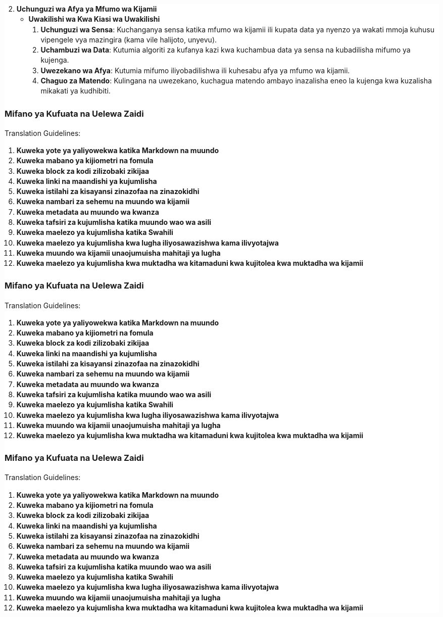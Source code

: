 2. **Uchunguzi wa Afya ya Mfumo wa Kijamii**
   - **Uwakilishi wa Kwa Kiasi wa Uwakilishi**
     1. **Uchunguzi wa Sensa**: Kuchanganya sensa katika mfumo wa kijamii ili kupata data ya nyenzo ya wakati mmoja kuhusu vipengele vya mazingira (kama vile halijoto, unyevu).
     2. **Uchambuzi wa Data**: Kutumia algoriti za kufanya kazi kwa kuchambua data ya sensa na kubadilisha mifumo ya kujenga.
     3. **Uwezekano wa Afya**: Kutumia mifumo iliyobadilishwa ili kuhesabu afya ya mfumo wa kijamii.
     4. **Chaguo za Matendo**: Kulingana na uwezekano, kuchagua matendo ambayo inazalisha eneo la kujenga kwa kuzalisha mikakati ya kudhibiti.

### Mifano ya Kufuata na Uelewa Zaidi

Translation Guidelines:
1. **Kuweka yote ya yaliyowekwa katika Markdown na muundo**
2. **Kuweka mabano ya kijiometri na fomula**
3. **Kuweka block za kodi zilizobaki zikijaa**
4. **Kuweka linki na maandishi ya kujumlisha**
5. **Kuweka istilahi za kisayansi zinazofaa na zinazokidhi**
6. **Kuweka nambari za sehemu na muundo wa kijamii**
7. **Kuweka metadata au muundo wa kwanza**
8. **Kuweka tafsiri za kujumlisha katika muundo wao wa asili**
9. **Kuweka maelezo ya kujumlisha katika Swahili**
10. **Kuweka maelezo ya kujumlisha kwa lugha iliyosawazishwa kama ilivyotajwa**
11. **Kuweka muundo wa kijamii unaojumuisha mahitaji ya lugha**
12. **Kuweka maelezo ya kujumlisha kwa muktadha wa kitamaduni kwa kujitolea kwa muktadha wa kijamii**

### Mifano ya Kufuata na Uelewa Zaidi

Translation Guidelines:
1. **Kuweka yote ya yaliyowekwa katika Markdown na muundo**
2. **Kuweka mabano ya kijiometri na fomula**
3. **Kuweka block za kodi zilizobaki zikijaa**
4. **Kuweka linki na maandishi ya kujumlisha**
5. **Kuweka istilahi za kisayansi zinazofaa na zinazokidhi**
6. **Kuweka nambari za sehemu na muundo wa kijamii**
7. **Kuweka metadata au muundo wa kwanza**
8. **Kuweka tafsiri za kujumlisha katika muundo wao wa asili**
9. **Kuweka maelezo ya kujumlisha katika Swahili**
10. **Kuweka maelezo ya kujumlisha kwa lugha iliyosawazishwa kama ilivyotajwa**
11. **Kuweka muundo wa kijamii unaojumuisha mahitaji ya lugha**
12. **Kuweka maelezo ya kujumlisha kwa muktadha wa kitamaduni kwa kujitolea kwa muktadha wa kijamii**

### Mifano ya Kufuata na Uelewa Zaidi

Translation Guidelines:
1. **Kuweka yote ya yaliyowekwa katika Markdown na muundo**
2. **Kuweka mabano ya kijiometri na fomula**
3. **Kuweka block za kodi zilizobaki zikijaa**
4. **Kuweka linki na maandishi ya kujumlisha**
5. **Kuweka istilahi za kisayansi zinazofaa na zinazokidhi**
6. **Kuweka nambari za sehemu na muundo wa kijamii**
7. **Kuweka metadata au muundo wa kwanza**
8. **Kuweka tafsiri za kujumlisha katika muundo wao wa asili**
9. **Kuweka maelezo ya kujumlisha katika Swahili**
10. **Kuweka maelezo ya kujumlisha kwa lugha iliyosawazishwa kama ilivyotajwa**
11. **Kuweka muundo wa kijamii unaojumuisha mahitaji ya lugha**
12. **Kuweka maelezo ya kujumlisha kwa muktadha wa kitamaduni kwa kujitolea kwa muktadha wa kijamii**
